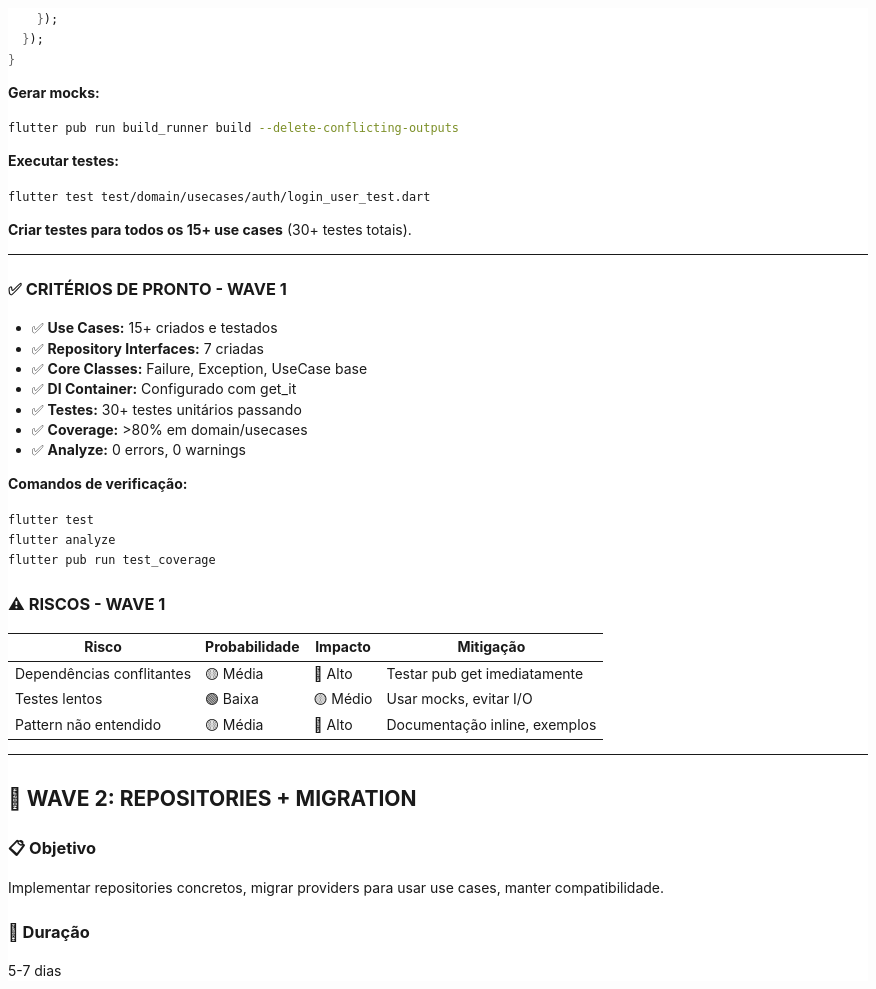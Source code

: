 ```dart
    });
  });
}
```

**Gerar mocks:**
```bash
flutter pub run build_runner build --delete-conflicting-outputs
```

**Executar testes:**
```bash
flutter test test/domain/usecases/auth/login_user_test.dart
```

**Criar testes para todos os 15+ use cases** (30+ testes totais).

---

### ✅ CRITÉRIOS DE PRONTO - WAVE 1

- ✅ **Use Cases:** 15+ criados e testados
- ✅ **Repository Interfaces:** 7 criadas
- ✅ **Core Classes:** Failure, Exception, UseCase base
- ✅ **DI Container:** Configurado com get_it
- ✅ **Testes:** 30+ testes unitários passando
- ✅ **Coverage:** >80% em domain/usecases
- ✅ **Analyze:** 0 errors, 0 warnings

**Comandos de verificação:**
```bash
flutter test
flutter analyze
flutter pub run test_coverage
```

### ⚠️ RISCOS - WAVE 1
| Risco | Probabilidade | Impacto | Mitigação |
|-------|---------------|---------|-----------|
| Dependências conflitantes | 🟡 Média | 🔴 Alto | Testar pub get imediatamente |
| Testes lentos | 🟢 Baixa | 🟡 Médio | Usar mocks, evitar I/O |
| Pattern não entendido | 🟡 Média | 🔴 Alto | Documentação inline, exemplos |

---

## 🌊 WAVE 2: REPOSITORIES + MIGRATION

### 📋 Objetivo
Implementar repositories concretos, migrar providers para usar use cases, manter compatibilidade.

### 📅 Duração
5-7 dias
